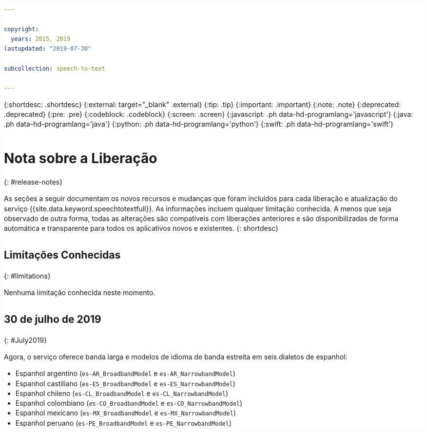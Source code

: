 ```yaml
---

copyright:
  years: 2015, 2019
lastupdated: "2019-07-30"

subcollection: speech-to-text

---
```


{:shortdesc: .shortdesc}
{:external: target="_blank" .external}
{:tip: .tip}
{:important: .important}
{:note: .note}
{:deprecated: .deprecated}
{:pre: .pre}
{:codeblock: .codeblock}
{:screen: .screen}
{:javascript: .ph data-hd-programlang='javascript'}
{:java: .ph data-hd-programlang='java'}
{:python: .ph data-hd-programlang='python'}
{:swift: .ph data-hd-programlang='swift'}

# Nota sobre a Liberação
{: #release-notes}

As seções a seguir documentam os novos recursos e mudanças que foram incluídos para cada liberação e atualização do serviço {{site.data.keyword.speechtotextfull}}. As informações incluem qualquer limitação conhecida. A menos que seja observado de outra forma, todas as alterações são compatíveis com liberações anteriores e são disponibilizadas de forma automática e transparente para todos os aplicativos novos e existentes.
{: shortdesc}

## Limitações Conhecidas
{: #limitations}

Nenhuma limitação conhecida neste momento.

## 30 de julho de 2019
{: #July2019}

Agora, o serviço oferece banda larga e modelos de idioma de banda estreita em seis dialetos de espanhol:

-   Espanhol argentino (`es-AR_BroadbandModel` e `es-AR_NarrowbandModel`)
-   Espanhol castiliano (`es-ES_BroadbandModel` e `es-ES_NarrowbandModel`)
-   Espanhol chileno (`es-CL_BroadbandModel` e `es-CL_NarrowbandModel`)
-   Espanhol colombiano (`es-CO_BroadbandModel` e `es-CO_NarrowbandModel`)
-   Espanhol mexicano (`es-MX_BroadbandModel` e `es-MX_NarrowbandModel`)
-   Espanhol peruano (`es-PE_BroadbandModel` e `es-PE_NarrowbandModel`)
